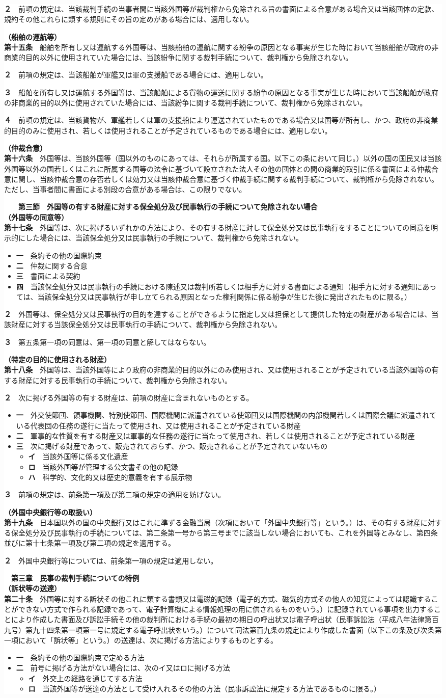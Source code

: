 **２**　前項の規定は、当該裁判手続の当事者間に当該外国等が裁判権から免除される旨の書面による合意がある場合又は当該団体の定款、規約その他これらに類する規則にその旨の定めがある場合には、適用しない。  
  
**（船舶の運航等）**  
**第十五条**　船舶を所有し又は運航する外国等は、当該船舶の運航に関する紛争の原因となる事実が生じた時において当該船舶が政府の非商業的目的以外に使用されていた場合には、当該紛争に関する裁判手続について、裁判権から免除されない。  
  
**２**　前項の規定は、当該船舶が軍艦又は軍の支援船である場合には、適用しない。  
  
**３**　船舶を所有し又は運航する外国等は、当該船舶による貨物の運送に関する紛争の原因となる事実が生じた時において当該船舶が政府の非商業的目的以外に使用されていた場合には、当該紛争に関する裁判手続について、裁判権から免除されない。  
  
**４**　前項の規定は、当該貨物が、軍艦若しくは軍の支援船により運送されていたものである場合又は国等が所有し、かつ、政府の非商業的目的のみに使用され、若しくは使用されることが予定されているものである場合には、適用しない。  
  
**（仲裁合意）**  
**第十六条**　外国等は、当該外国等（国以外のものにあっては、それらが所属する国。以下この条において同じ。）以外の国の国民又は当該外国等以外の国若しくはこれに所属する国等の法令に基づいて設立された法人その他の団体との間の商業的取引に係る書面による仲裁合意に関し、当該仲裁合意の存否若しくは効力又は当該仲裁合意に基づく仲裁手続に関する裁判手続について、裁判権から免除されない。ただし、当事者間に書面による別段の合意がある場合は、この限りでない。  
  
&emsp;&emsp;**第三節　外国等の有する財産に対する保全処分及び民事執行の手続について免除されない場合**  
**（外国等の同意等）**  
**第十七条**　外国等は、次に掲げるいずれかの方法により、その有する財産に対して保全処分又は民事執行をすることについての同意を明示的にした場合には、当該保全処分又は民事執行の手続について、裁判権から免除されない。  
* **一**　条約その他の国際約束  
* **二**　仲裁に関する合意  
* **三**　書面による契約  
* **四**　当該保全処分又は民事執行の手続における陳述又は裁判所若しくは相手方に対する書面による通知（相手方に対する通知にあっては、当該保全処分又は民事執行が申し立てられる原因となった権利関係に係る紛争が生じた後に発出されたものに限る。）  
  
**２**　外国等は、保全処分又は民事執行の目的を達することができるように指定し又は担保として提供した特定の財産がある場合には、当該財産に対する当該保全処分又は民事執行の手続について、裁判権から免除されない。  
  
**３**　第五条第一項の同意は、第一項の同意と解してはならない。  
  
**（特定の目的に使用される財産）**  
**第十八条**　外国等は、当該外国等により政府の非商業的目的以外にのみ使用され、又は使用されることが予定されている当該外国等の有する財産に対する民事執行の手続について、裁判権から免除されない。  
  
**２**　次に掲げる外国等の有する財産は、前項の財産に含まれないものとする。  
* **一**　外交使節団、領事機関、特別使節団、国際機関に派遣されている使節団又は国際機関の内部機関若しくは国際会議に派遣されている代表団の任務の遂行に当たって使用され、又は使用されることが予定されている財産  
* **二**　軍事的な性質を有する財産又は軍事的な任務の遂行に当たって使用され、若しくは使用されることが予定されている財産  
* **三**　次に掲げる財産であって、販売されておらず、かつ、販売されることが予定されていないもの  
	* **イ**　当該外国等に係る文化遺産  
	* **ロ**　当該外国等が管理する公文書その他の記録  
	* **ハ**　科学的、文化的又は歴史的意義を有する展示物  
  
**３**　前項の規定は、前条第一項及び第二項の規定の適用を妨げない。  
  
**（外国中央銀行等の取扱い）**  
**第十九条**　日本国以外の国の中央銀行又はこれに準ずる金融当局（次項において「外国中央銀行等」という。）は、その有する財産に対する保全処分及び民事執行の手続については、第二条第一号から第三号までに該当しない場合においても、これを外国等とみなし、第四条並びに第十七条第一項及び第二項の規定を適用する。  
  
**２**　外国中央銀行等については、前条第一項の規定は適用しない。  
  
&emsp;**第三章　民事の裁判手続についての特例**  
**（訴状等の送達）**  
**第二十条**　外国等に対する訴状その他これに類する書類又は電磁的記録（電子的方式、磁気的方式その他人の知覚によっては認識することができない方式で作られる記録であって、電子計算機による情報処理の用に供されるものをいう。）に記録されている事項を出力することにより作成した書面及び訴訟手続その他の裁判所における手続の最初の期日の呼出状又は電子呼出状（民事訴訟法（平成八年法律第百九号）第九十四条第一項第一号に規定する電子呼出状をいう。）について同法第百九条の規定により作成した書面（以下この条及び次条第一項において「訴状等」という。）の送達は、次に掲げる方法によりするものとする。  
* **一**　条約その他の国際約束で定める方法  
* **二**　前号に掲げる方法がない場合には、次のイ又はロに掲げる方法  
	* **イ**　外交上の経路を通じてする方法  
	* **ロ**　当該外国等が送達の方法として受け入れるその他の方法（民事訴訟法に規定する方法であるものに限る。）  
  